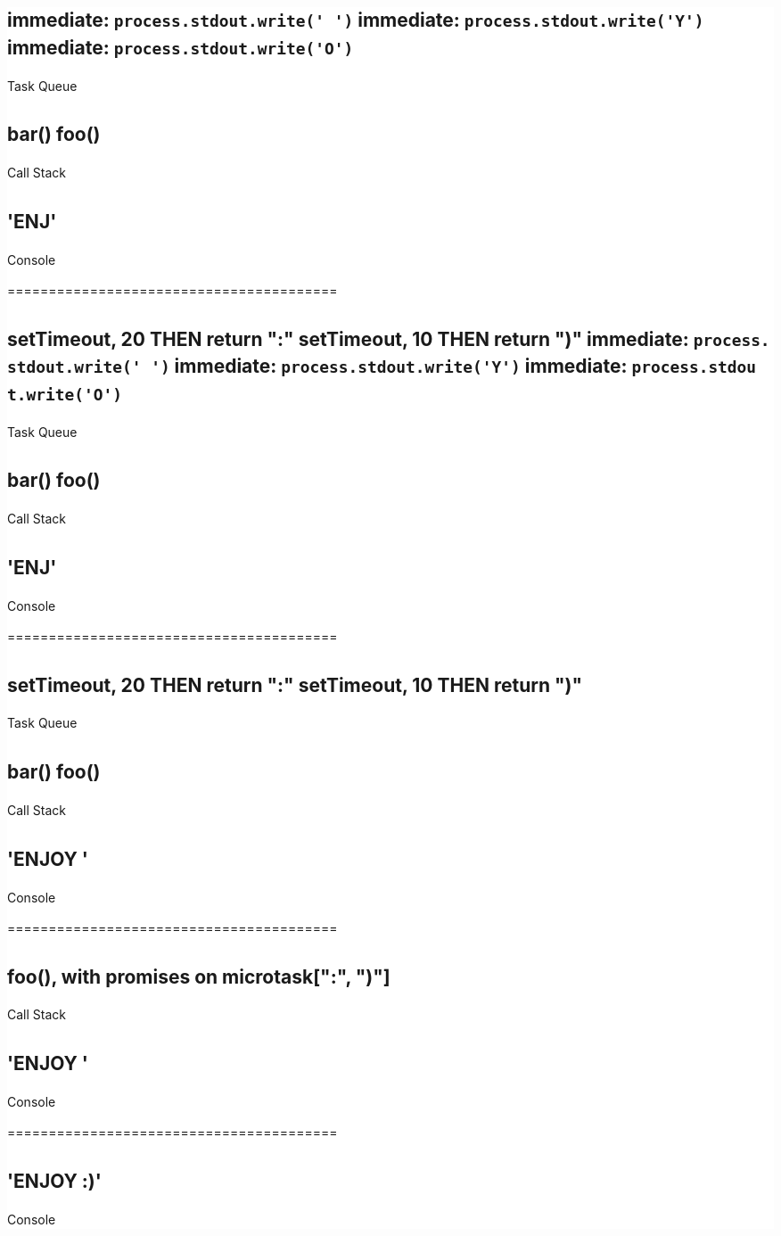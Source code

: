 immediate: `process.stdout.write(' ')`
immediate: `process.stdout.write('Y')`
immediate: `process.stdout.write('O')`
---------------
Task Queue

bar()
foo()
----------
Call Stack

'ENJ'
----------
Console

========================================

setTimeout, 20 THEN return ":"
setTimeout, 10 THEN return ")"
immediate: `process.stdout.write(' ')`
immediate: `process.stdout.write('Y')`
immediate: `process.stdout.write('O')`
---------------
Task Queue

bar()
foo()
----------
Call Stack

'ENJ'
----------
Console

========================================

setTimeout, 20 THEN return ":"
setTimeout, 10 THEN return ")"
---------------
Task Queue

bar()
foo()
----------
Call Stack

'ENJOY '
----------
Console

========================================

foo(), with promises on microtask[":", ")"]
----------
Call Stack

'ENJOY '
----------
Console

========================================

'ENJOY :)'
----------
Console
